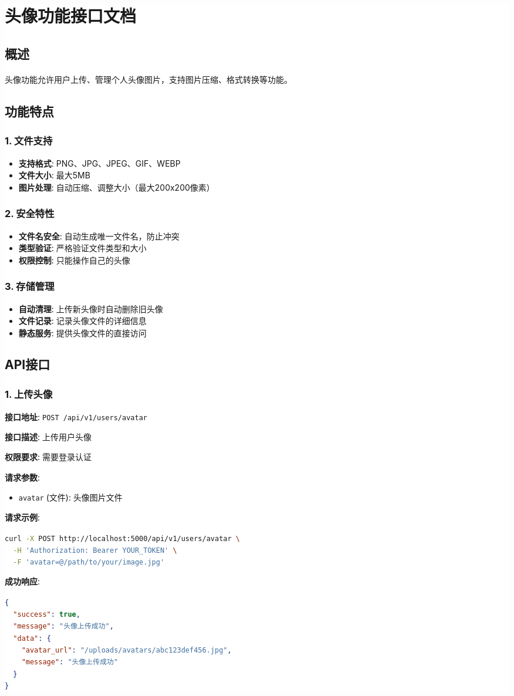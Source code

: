 # 头像功能接口文档

## 概述

头像功能允许用户上传、管理个人头像图片，支持图片压缩、格式转换等功能。

## 功能特点

### 1. 文件支持
- **支持格式**: PNG、JPG、JPEG、GIF、WEBP
- **文件大小**: 最大5MB
- **图片处理**: 自动压缩、调整大小（最大200x200像素）

### 2. 安全特性
- **文件名安全**: 自动生成唯一文件名，防止冲突
- **类型验证**: 严格验证文件类型和大小
- **权限控制**: 只能操作自己的头像

### 3. 存储管理
- **自动清理**: 上传新头像时自动删除旧头像
- **文件记录**: 记录头像文件的详细信息
- **静态服务**: 提供头像文件的直接访问

## API接口

### 1. 上传头像

**接口地址**: `POST /api/v1/users/avatar`

**接口描述**: 上传用户头像

**权限要求**: 需要登录认证

**请求参数**:
- `avatar` (文件): 头像图片文件

**请求示例**:
```bash
curl -X POST http://localhost:5000/api/v1/users/avatar \
  -H 'Authorization: Bearer YOUR_TOKEN' \
  -F 'avatar=@/path/to/your/image.jpg'
```

**成功响应**:
```json
{
  "success": true,
  "message": "头像上传成功",
  "data": {
    "avatar_url": "/uploads/avatars/abc123def456.jpg",
    "message": "头像上传成功"
  }
}
```
